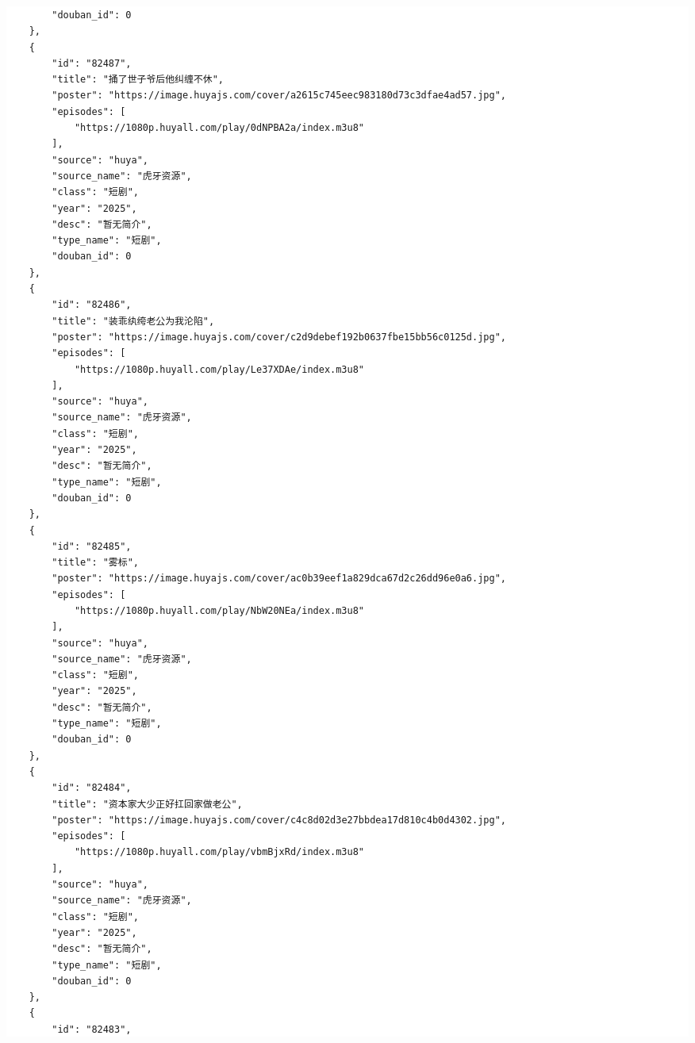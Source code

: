             "douban_id": 0
        },
        {
            "id": "82487",
            "title": "捅了世子爷后他纠缠不休",
            "poster": "https://image.huyajs.com/cover/a2615c745eec983180d73c3dfae4ad57.jpg",
            "episodes": [
                "https://1080p.huyall.com/play/0dNPBA2a/index.m3u8"
            ],
            "source": "huya",
            "source_name": "虎牙资源",
            "class": "短剧",
            "year": "2025",
            "desc": "暂无简介",
            "type_name": "短剧",
            "douban_id": 0
        },
        {
            "id": "82486",
            "title": "装乖纨绔老公为我沦陷",
            "poster": "https://image.huyajs.com/cover/c2d9debef192b0637fbe15bb56c0125d.jpg",
            "episodes": [
                "https://1080p.huyall.com/play/Le37XDAe/index.m3u8"
            ],
            "source": "huya",
            "source_name": "虎牙资源",
            "class": "短剧",
            "year": "2025",
            "desc": "暂无简介",
            "type_name": "短剧",
            "douban_id": 0
        },
        {
            "id": "82485",
            "title": "雾标",
            "poster": "https://image.huyajs.com/cover/ac0b39eef1a829dca67d2c26dd96e0a6.jpg",
            "episodes": [
                "https://1080p.huyall.com/play/NbW20NEa/index.m3u8"
            ],
            "source": "huya",
            "source_name": "虎牙资源",
            "class": "短剧",
            "year": "2025",
            "desc": "暂无简介",
            "type_name": "短剧",
            "douban_id": 0
        },
        {
            "id": "82484",
            "title": "资本家大少正好扛回家做老公",
            "poster": "https://image.huyajs.com/cover/c4c8d02d3e27bbdea17d810c4b0d4302.jpg",
            "episodes": [
                "https://1080p.huyall.com/play/vbmBjxRd/index.m3u8"
            ],
            "source": "huya",
            "source_name": "虎牙资源",
            "class": "短剧",
            "year": "2025",
            "desc": "暂无简介",
            "type_name": "短剧",
            "douban_id": 0
        },
        {
            "id": "82483",
